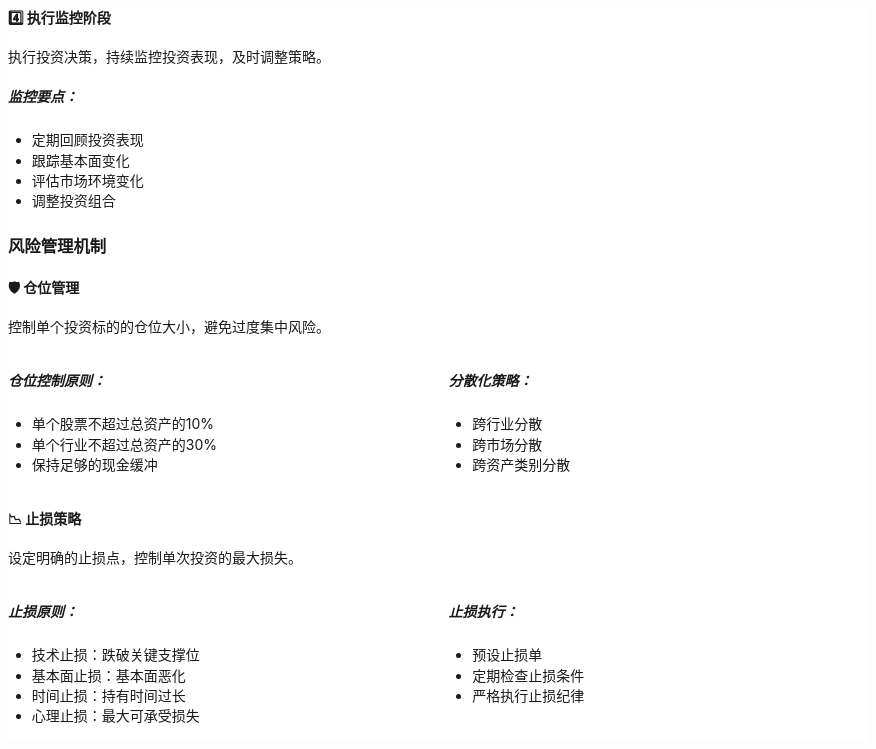   <div class="overview-item">
    <h4>4️⃣ 执行监控阶段</h4>
    <p>执行投资决策，持续监控投资表现，及时调整策略。</p>
    <div class="flow-tools">
      <h5>监控要点：</h5>
      <ul>
        <li>定期回顾投资表现</li>
        <li>跟踪基本面变化</li>
        <li>评估市场环境变化</li>
        <li>调整投资组合</li>
      </ul>
    </div>
  </div>
</div>

### 风险管理机制

<div class="chapter-overview">
  <div class="overview-item">
    <h4>🛡️ 仓位管理</h4>
    <p>控制单个投资标的的仓位大小，避免过度集中风险。</p>
    <div style="display: flex; gap: 1.5rem;">
      <div style="flex: 1;">
        <h5>仓位控制原则：</h5>
        <ul>
          <li>单个股票不超过总资产的10%</li>
          <li>单个行业不超过总资产的30%</li>
          <li>保持足够的现金缓冲</li>
        </ul>
      </div>
      <div style="flex: 1;">
        <h5>分散化策略：</h5>
        <ul>
          <li>跨行业分散</li>
          <li>跨市场分散</li>
          <li>跨资产类别分散</li>
        </ul>
      </div>
    </div>
  </div>
  
  <div class="overview-item">
    <h4>📉 止损策略</h4>
    <p>设定明确的止损点，控制单次投资的最大损失。</p>
    <div style="display: flex; gap: 1.5rem;">
      <div style="flex: 1;">
        <h5>止损原则：</h5>
        <ul>
          <li>技术止损：跌破关键支撑位</li>
          <li>基本面止损：基本面恶化</li>
          <li>时间止损：持有时间过长</li>
          <li>心理止损：最大可承受损失</li>
        </ul>
      </div>
      <div style="flex: 1;">
        <h5>止损执行：</h5>
        <ul>
          <li>预设止损单</li>
          <li>定期检查止损条件</li>
          <li>严格执行止损纪律</li>
        </ul>
      </div>
    </div>
  </div>
  